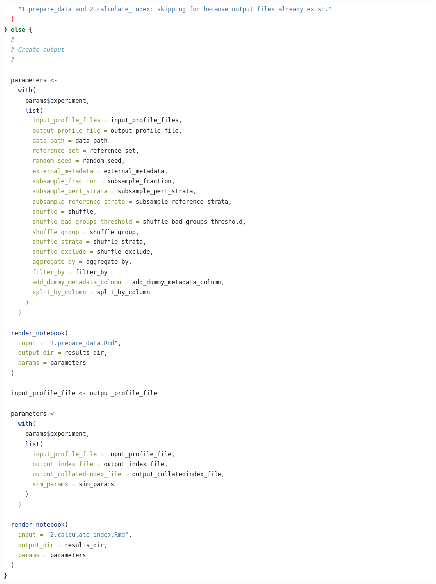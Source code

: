 ``` r
    "1.prepare_data and 2.calculate_index: skipping for because output files already exist."
  )
} else {
  # ----------------------
  # Create output
  # ----------------------

  parameters <-
    with(
      params$experiment,
      list(
        input_profile_files = input_profile_files,
        output_profile_file = output_profile_file,
        data_path = data_path,
        reference_set = reference_set,
        random_seed = random_seed,
        external_metadata = external_metadata,
        subsample_fraction = subsample_fraction,
        subsample_pert_strata = subsample_pert_strata,
        subsample_reference_strata = subsample_reference_strata,
        shuffle = shuffle,
        shuffle_bad_groups_threshold = shuffle_bad_groups_threshold,
        shuffle_group = shuffle_group,
        shuffle_strata = shuffle_strata,
        shuffle_exclude = shuffle_exclude,
        aggregate_by = aggregate_by,
        filter_by = filter_by,
        add_dummy_metadata_column = add_dummy_metadata_column,
        split_by_column = split_by_column
      )
    )

  render_notebook(
    input = "1.prepare_data.Rmd",
    output_dir = results_dir,
    params = parameters
  )

  input_profile_file <- output_profile_file

  parameters <-
    with(
      params$experiment,
      list(
        input_profile_file = input_profile_file,
        output_index_file = output_index_file,
        output_collatedindex_file = output_collatedindex_file,
        sim_params = sim_params
      )
    )

  render_notebook(
    input = "2.calculate_index.Rmd",
    output_dir = results_dir,
    params = parameters
  )
}
```
